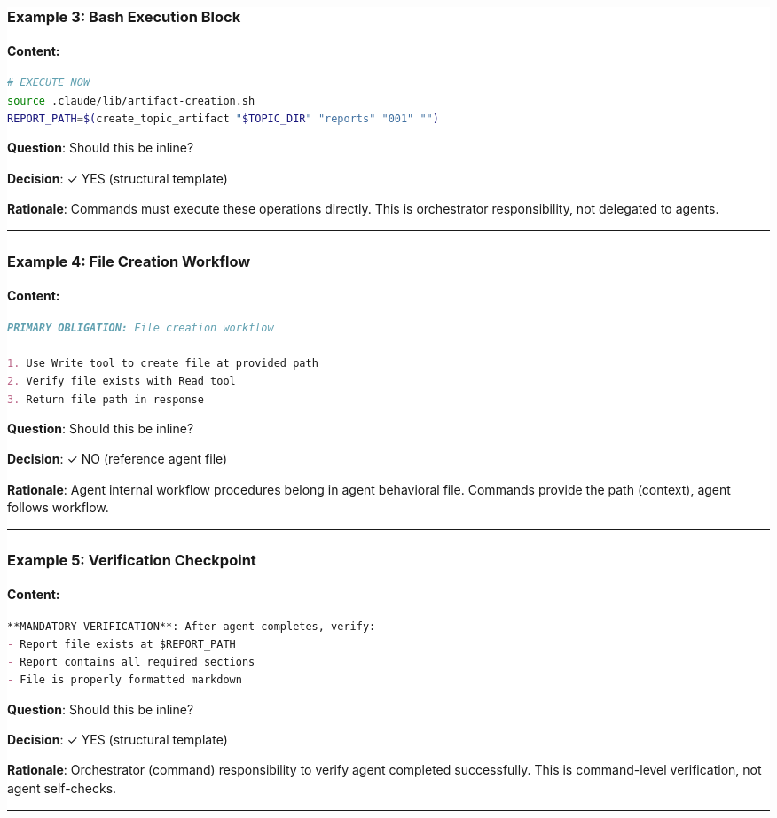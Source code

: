 
### Example 3: Bash Execution Block

**Content:**
```bash
# EXECUTE NOW
source .claude/lib/artifact-creation.sh
REPORT_PATH=$(create_topic_artifact "$TOPIC_DIR" "reports" "001" "")
```

**Question**: Should this be inline?

**Decision**: ✓ YES (structural template)

**Rationale**: Commands must execute these operations directly. This is orchestrator responsibility, not delegated to agents.

---

### Example 4: File Creation Workflow

**Content:**
```markdown
PRIMARY OBLIGATION: File creation workflow

1. Use Write tool to create file at provided path
2. Verify file exists with Read tool
3. Return file path in response
```

**Question**: Should this be inline?

**Decision**: ✓ NO (reference agent file)

**Rationale**: Agent internal workflow procedures belong in agent behavioral file. Commands provide the path (context), agent follows workflow.

---

### Example 5: Verification Checkpoint

**Content:**
```markdown
**MANDATORY VERIFICATION**: After agent completes, verify:
- Report file exists at $REPORT_PATH
- Report contains all required sections
- File is properly formatted markdown
```

**Question**: Should this be inline?

**Decision**: ✓ YES (structural template)

**Rationale**: Orchestrator (command) responsibility to verify agent completed successfully. This is command-level verification, not agent self-checks.

---
